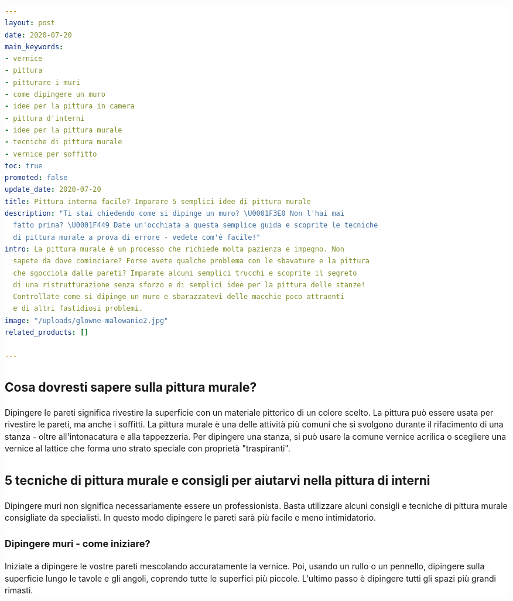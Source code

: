 ```yaml
---
layout: post
date: 2020-07-20
main_keywords:
- vernice
- pittura
- pitturare i muri
- come dipingere un muro
- idee per la pittura in camera
- pittura d'interni
- idee per la pittura murale
- tecniche di pittura murale
- vernice per soffitto
toc: true
promoted: false
update_date: 2020-07-20
title: Pittura interna facile? Imparare 5 semplici idee di pittura murale
description: "Ti stai chiedendo come si dipinge un muro? \U0001F3E0 Non l'hai mai
  fatto prima? \U0001F449 Date un'occhiata a questa semplice guida e scoprite le tecniche
  di pittura murale a prova di errore - vedete com'è facile!"
intro: La pittura murale è un processo che richiede molta pazienza e impegno. Non
  sapete da dove cominciare? Forse avete qualche problema con le sbavature e la pittura
  che sgocciola dalle pareti? Imparate alcuni semplici trucchi e scoprite il segreto
  di una ristrutturazione senza sforzo e di semplici idee per la pittura delle stanze!
  Controllate come si dipinge un muro e sbarazzatevi delle macchie poco attraenti
  e di altri fastidiosi problemi.
image: "/uploads/glowne-malowanie2.jpg"
related_products: []

---
```

## Cosa dovresti sapere sulla pittura murale?

Dipingere le pareti significa rivestire la superficie con un materiale pittorico di un colore scelto. La pittura può essere usata per rivestire le pareti, ma anche i soffitti. La pittura murale è una delle attività più comuni che si svolgono durante il rifacimento di una stanza - oltre all'intonacatura e alla tappezzeria. Per dipingere una stanza, si può usare la comune vernice acrilica o scegliere una vernice al lattice che forma uno strato speciale con proprietà "traspiranti".

## 5 tecniche di pittura murale e consigli per aiutarvi nella pittura di interni

Dipingere muri non significa necessariamente essere un professionista. Basta utilizzare alcuni consigli e tecniche di pittura murale consigliate da specialisti. In questo modo dipingere le pareti sarà più facile e meno intimidatorio.

### Dipingere muri - come iniziare?

Iniziate a dipingere le vostre pareti mescolando accuratamente la vernice. Poi, usando un rullo o un pennello, dipingere sulla superficie lungo le tavole e gli angoli, coprendo tutte le superfici più piccole. L'ultimo passo è dipingere tutti gli spazi più grandi rimasti.
